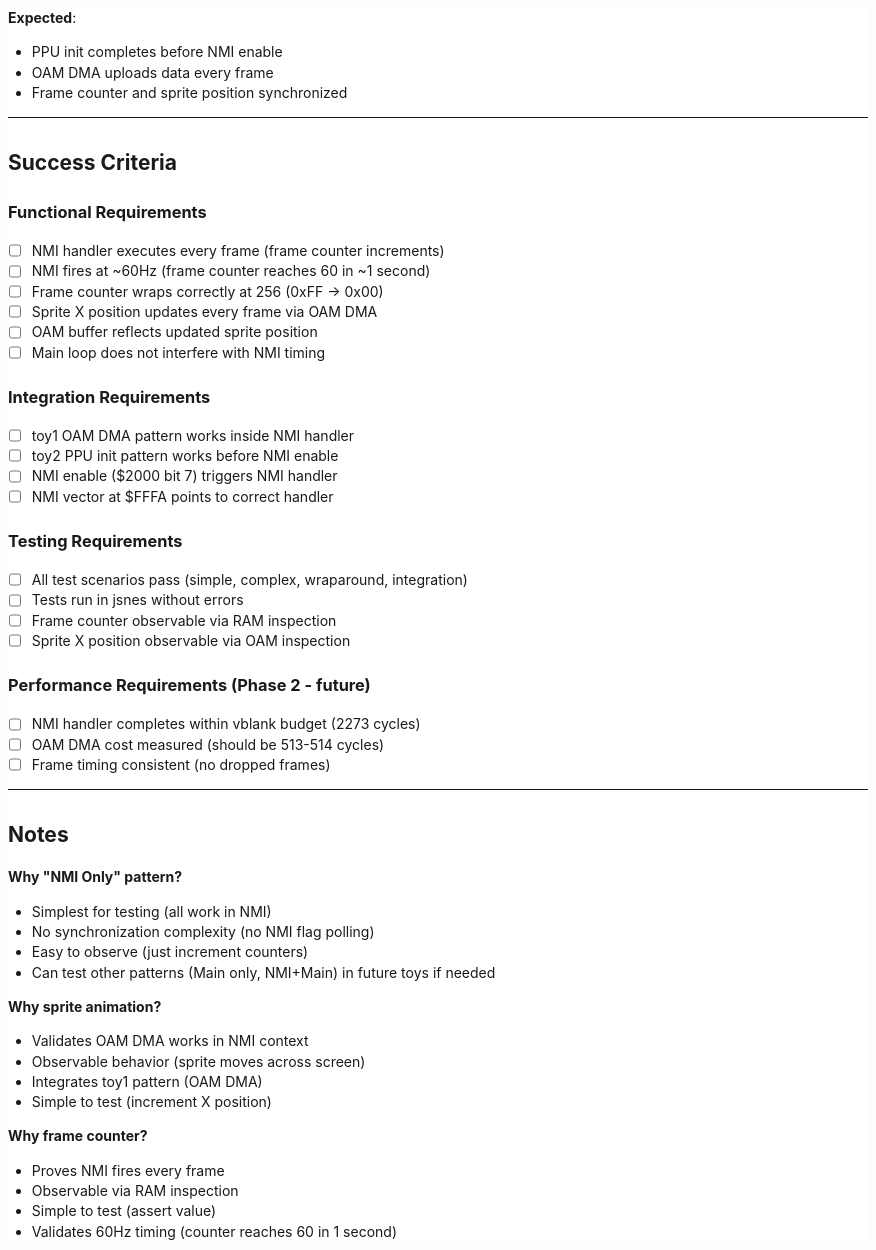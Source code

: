**Expected**:
- PPU init completes before NMI enable
- OAM DMA uploads data every frame
- Frame counter and sprite position synchronized

---

## Success Criteria

### Functional Requirements

- [ ] NMI handler executes every frame (frame counter increments)
- [ ] NMI fires at ~60Hz (frame counter reaches 60 in ~1 second)
- [ ] Frame counter wraps correctly at 256 (0xFF → 0x00)
- [ ] Sprite X position updates every frame via OAM DMA
- [ ] OAM buffer reflects updated sprite position
- [ ] Main loop does not interfere with NMI timing

### Integration Requirements

- [ ] toy1 OAM DMA pattern works inside NMI handler
- [ ] toy2 PPU init pattern works before NMI enable
- [ ] NMI enable ($2000 bit 7) triggers NMI handler
- [ ] NMI vector at $FFFA points to correct handler

### Testing Requirements

- [ ] All test scenarios pass (simple, complex, wraparound, integration)
- [ ] Tests run in jsnes without errors
- [ ] Frame counter observable via RAM inspection
- [ ] Sprite X position observable via OAM inspection

### Performance Requirements (Phase 2 - future)

- [ ] NMI handler completes within vblank budget (2273 cycles)
- [ ] OAM DMA cost measured (should be 513-514 cycles)
- [ ] Frame timing consistent (no dropped frames)

---

## Notes

**Why "NMI Only" pattern?**
- Simplest for testing (all work in NMI)
- No synchronization complexity (no NMI flag polling)
- Easy to observe (just increment counters)
- Can test other patterns (Main only, NMI+Main) in future toys if needed

**Why sprite animation?**
- Validates OAM DMA works in NMI context
- Observable behavior (sprite moves across screen)
- Integrates toy1 pattern (OAM DMA)
- Simple to test (increment X position)

**Why frame counter?**
- Proves NMI fires every frame
- Observable via RAM inspection
- Simple to test (assert value)
- Validates 60Hz timing (counter reaches 60 in 1 second)
